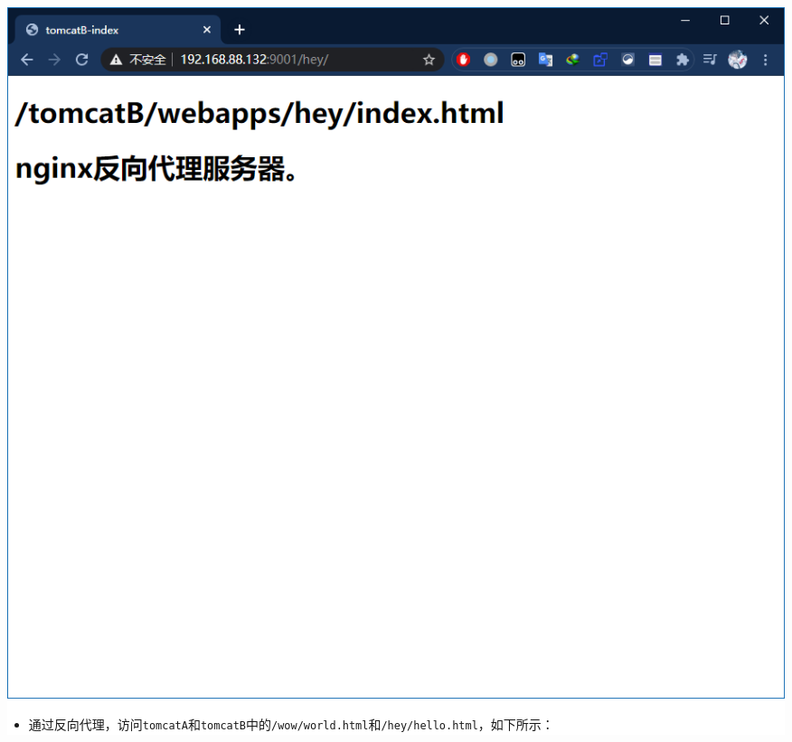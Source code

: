 ![image-20201029194017940](images/Nginx.images/image-20201029194017940.png)

- 通过反向代理，访问`tomcatA`和`tomcatB`中的`/wow/world.html`和`/hey/hello.html`，如下所示：
